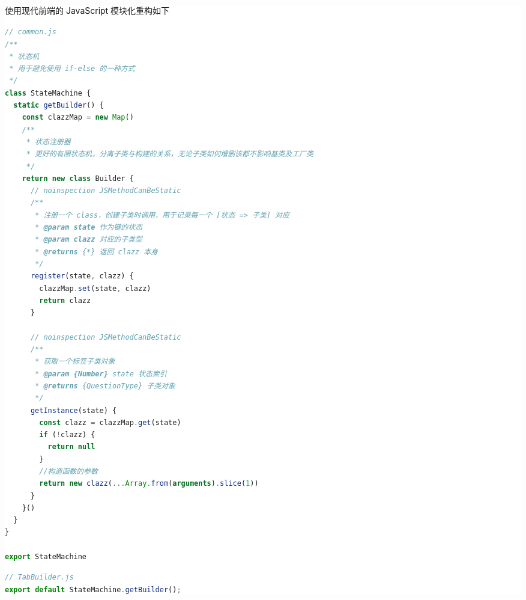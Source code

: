 使用现代前端的 JavaScript 模块化重构如下

```js
// common.js
/**
 * 状态机
 * 用于避免使用 if-else 的一种方式
 */
class StateMachine {
  static getBuilder() {
    const clazzMap = new Map()
    /**
     * 状态注册器
     * 更好的有限状态机，分离子类与构建的关系，无论子类如何增删该都不影响基类及工厂类
     */
    return new class Builder {
      // noinspection JSMethodCanBeStatic
      /**
       * 注册一个 class，创建子类时调用，用于记录每一个 [状态 => 子类] 对应
       * @param state 作为键的状态
       * @param clazz 对应的子类型
       * @returns {*} 返回 clazz 本身
       */
      register(state, clazz) {
        clazzMap.set(state, clazz)
        return clazz
      }

      // noinspection JSMethodCanBeStatic
      /**
       * 获取一个标签子类对象
       * @param {Number} state 状态索引
       * @returns {QuestionType} 子类对象
       */
      getInstance(state) {
        const clazz = clazzMap.get(state)
        if (!clazz) {
          return null
        }
        //构造函数的参数
        return new clazz(...Array.from(arguments).slice(1))
      }
    }()
  }
}

export StateMachine
```

```js
// TabBuilder.js
export default StateMachine.getBuilder();
```
